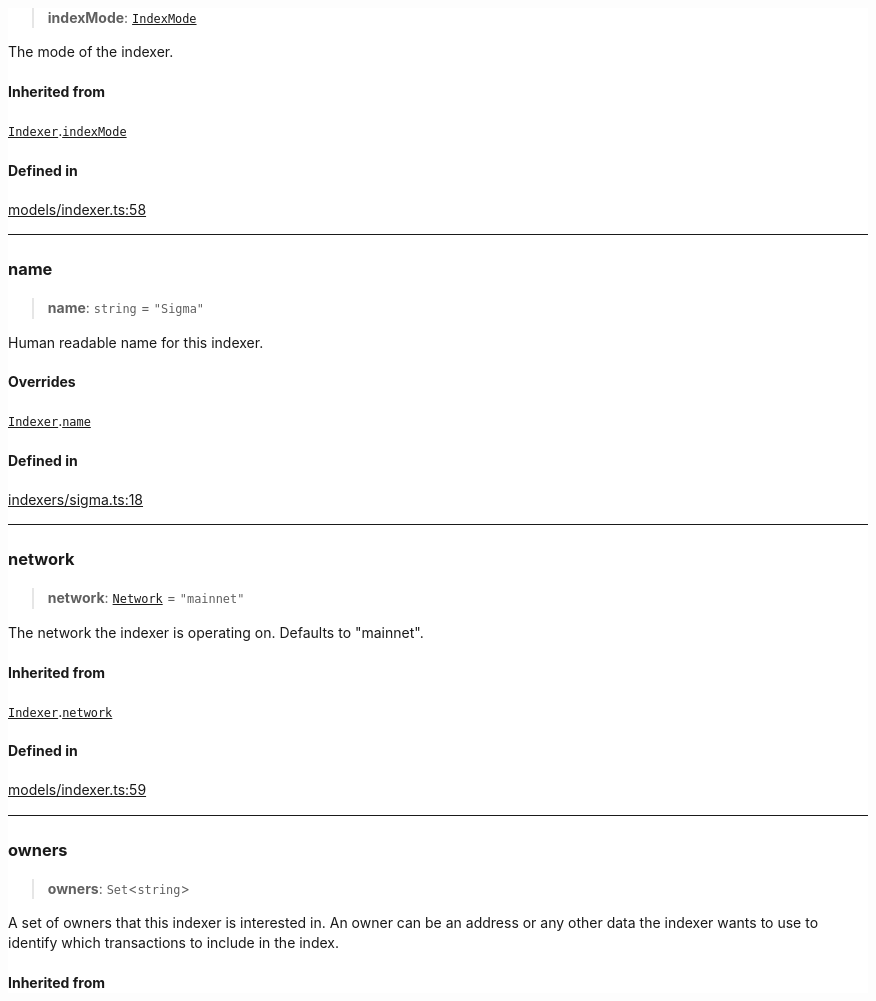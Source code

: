 > **indexMode**: [`IndexMode`](../enumerations/IndexMode.md)

The mode of the indexer.

#### Inherited from

[`Indexer`](Indexer.md).[`indexMode`](Indexer.md#indexmode)

#### Defined in

[models/indexer.ts:58](https://github.com/bitcoin-sv/spv-store/blob/03686d41c08cfcf21568a9b1fd3404a8ac07fb36/src/models/indexer.ts#L58)

***

### name

> **name**: `string` = `"Sigma"`

Human readable name for this indexer.

#### Overrides

[`Indexer`](Indexer.md).[`name`](Indexer.md#name)

#### Defined in

[indexers/sigma.ts:18](https://github.com/bitcoin-sv/spv-store/blob/03686d41c08cfcf21568a9b1fd3404a8ac07fb36/src/indexers/sigma.ts#L18)

***

### network

> **network**: [`Network`](../type-aliases/Network.md) = `"mainnet"`

The network the indexer is operating on. Defaults to "mainnet".

#### Inherited from

[`Indexer`](Indexer.md).[`network`](Indexer.md#network)

#### Defined in

[models/indexer.ts:59](https://github.com/bitcoin-sv/spv-store/blob/03686d41c08cfcf21568a9b1fd3404a8ac07fb36/src/models/indexer.ts#L59)

***

### owners

> **owners**: `Set`\<`string`\>

A set of owners that this indexer is interested in. 
                An owner can be an address or any other data the indexer 
                wants to use to identify which transactions to include in the index.

#### Inherited from
